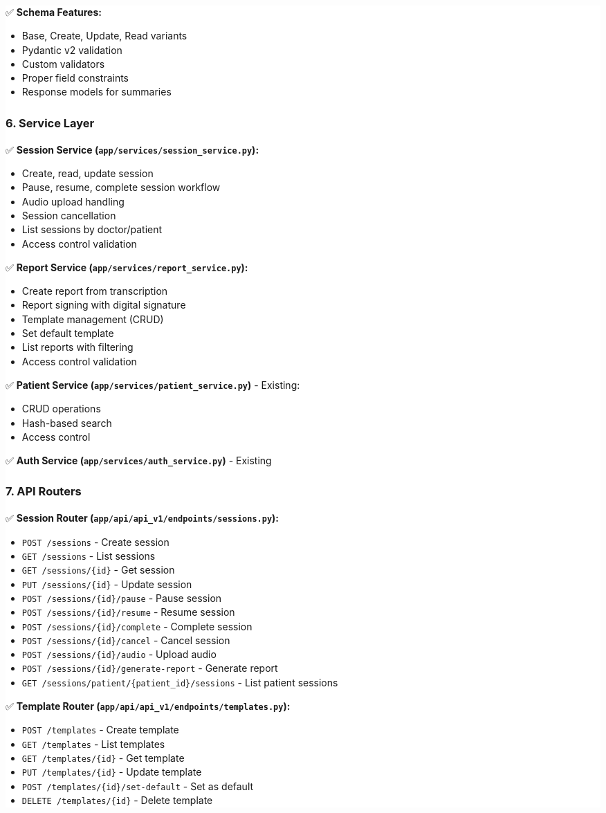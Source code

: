✅ **Schema Features:**
- Base, Create, Update, Read variants
- Pydantic v2 validation
- Custom validators
- Proper field constraints
- Response models for summaries

### 6. Service Layer

✅ **Session Service (`app/services/session_service.py`):**
- Create, read, update session
- Pause, resume, complete session workflow
- Audio upload handling
- Session cancellation
- List sessions by doctor/patient
- Access control validation

✅ **Report Service (`app/services/report_service.py`):**
- Create report from transcription
- Report signing with digital signature
- Template management (CRUD)
- Set default template
- List reports with filtering
- Access control validation

✅ **Patient Service (`app/services/patient_service.py`)** - Existing:
- CRUD operations
- Hash-based search
- Access control

✅ **Auth Service (`app/services/auth_service.py`)** - Existing

### 7. API Routers

✅ **Session Router (`app/api/api_v1/endpoints/sessions.py`):**
- `POST /sessions` - Create session
- `GET /sessions` - List sessions
- `GET /sessions/{id}` - Get session
- `PUT /sessions/{id}` - Update session
- `POST /sessions/{id}/pause` - Pause session
- `POST /sessions/{id}/resume` - Resume session
- `POST /sessions/{id}/complete` - Complete session
- `POST /sessions/{id}/cancel` - Cancel session
- `POST /sessions/{id}/audio` - Upload audio
- `POST /sessions/{id}/generate-report` - Generate report
- `GET /sessions/patient/{patient_id}/sessions` - List patient sessions

✅ **Template Router (`app/api/api_v1/endpoints/templates.py`):**
- `POST /templates` - Create template
- `GET /templates` - List templates
- `GET /templates/{id}` - Get template
- `PUT /templates/{id}` - Update template
- `POST /templates/{id}/set-default` - Set as default
- `DELETE /templates/{id}` - Delete template
